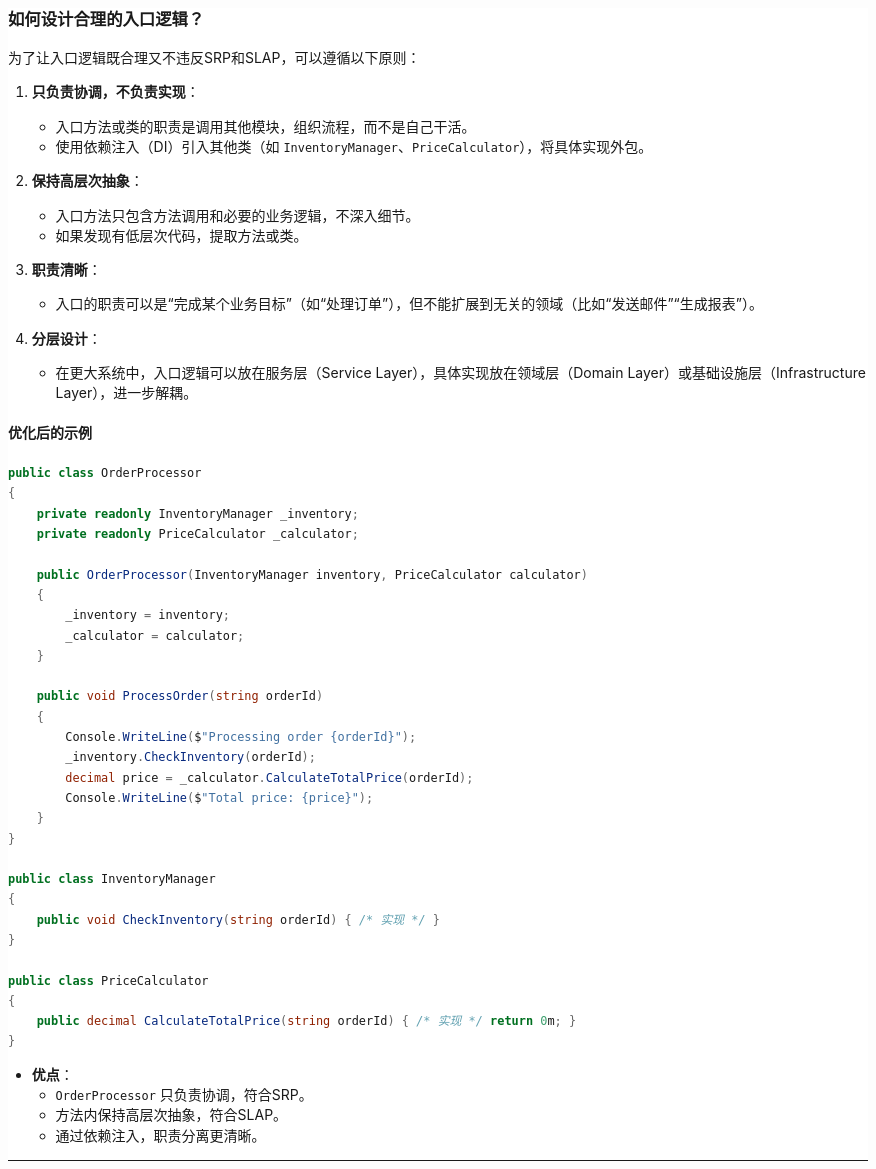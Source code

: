 
### 如何设计合理的入口逻辑？
为了让入口逻辑既合理又不违反SRP和SLAP，可以遵循以下原则：
1. **只负责协调，不负责实现**：
   - 入口方法或类的职责是调用其他模块，组织流程，而不是自己干活。
   - 使用依赖注入（DI）引入其他类（如 `InventoryManager`、`PriceCalculator`），将具体实现外包。

2. **保持高层次抽象**：
   - 入口方法只包含方法调用和必要的业务逻辑，不深入细节。
   - 如果发现有低层次代码，提取方法或类。

3. **职责清晰**：
   - 入口的职责可以是“完成某个业务目标”（如“处理订单”），但不能扩展到无关的领域（比如“发送邮件”“生成报表”）。

4. **分层设计**：
   - 在更大系统中，入口逻辑可以放在服务层（Service Layer），具体实现放在领域层（Domain Layer）或基础设施层（Infrastructure Layer），进一步解耦。

#### 优化后的示例
```csharp
public class OrderProcessor
{
    private readonly InventoryManager _inventory;
    private readonly PriceCalculator _calculator;

    public OrderProcessor(InventoryManager inventory, PriceCalculator calculator)
    {
        _inventory = inventory;
        _calculator = calculator;
    }

    public void ProcessOrder(string orderId)
    {
        Console.WriteLine($"Processing order {orderId}");
        _inventory.CheckInventory(orderId);
        decimal price = _calculator.CalculateTotalPrice(orderId);
        Console.WriteLine($"Total price: {price}");
    }
}

public class InventoryManager
{
    public void CheckInventory(string orderId) { /* 实现 */ }
}

public class PriceCalculator
{
    public decimal CalculateTotalPrice(string orderId) { /* 实现 */ return 0m; }
}
```
- **优点**：
  - `OrderProcessor` 只负责协调，符合SRP。
  - 方法内保持高层次抽象，符合SLAP。
  - 通过依赖注入，职责分离更清晰。

---